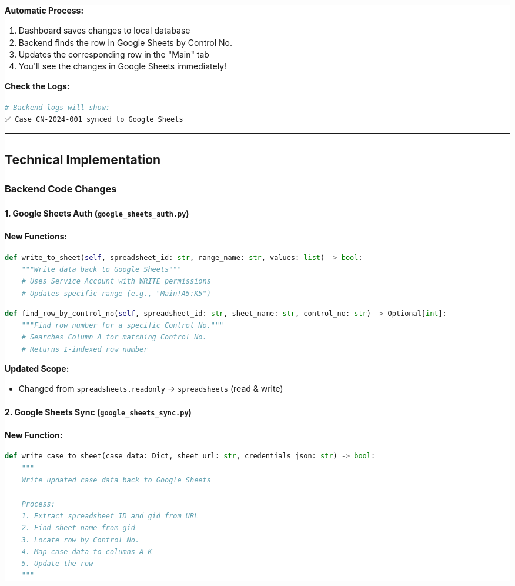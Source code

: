 **Automatic Process:**
1. Dashboard saves changes to local database
2. Backend finds the row in Google Sheets by Control No.
3. Updates the corresponding row in the "Main" tab
4. You'll see the changes in Google Sheets immediately!

**Check the Logs:**
```bash
# Backend logs will show:
✅ Case CN-2024-001 synced to Google Sheets
```

---

## Technical Implementation

### Backend Code Changes

#### 1. Google Sheets Auth (`google_sheets_auth.py`)

**New Functions:**

```python
def write_to_sheet(self, spreadsheet_id: str, range_name: str, values: list) -> bool:
    """Write data back to Google Sheets"""
    # Uses Service Account with WRITE permissions
    # Updates specific range (e.g., "Main!A5:K5")
```

```python
def find_row_by_control_no(self, spreadsheet_id: str, sheet_name: str, control_no: str) -> Optional[int]:
    """Find row number for a specific Control No."""
    # Searches Column A for matching Control No.
    # Returns 1-indexed row number
```

**Updated Scope:**
- Changed from `spreadsheets.readonly` → `spreadsheets` (read & write)

#### 2. Google Sheets Sync (`google_sheets_sync.py`)

**New Function:**

```python
def write_case_to_sheet(case_data: Dict, sheet_url: str, credentials_json: str) -> bool:
    """
    Write updated case data back to Google Sheets
    
    Process:
    1. Extract spreadsheet ID and gid from URL
    2. Find sheet name from gid
    3. Locate row by Control No.
    4. Map case data to columns A-K
    5. Update the row
    """
```
